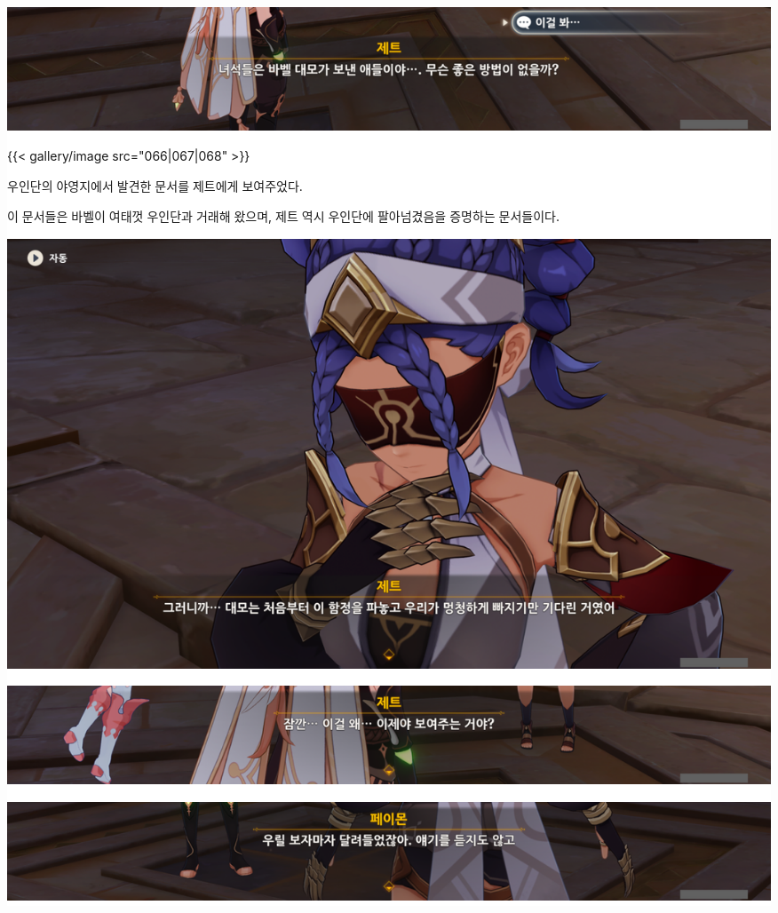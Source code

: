 ![](065.webp)

{{< gallery/image src="066|067|068" >}}

우인단의 야영지에서 발견한 문서를 제트에게 보여주었다.

이 문서들은 바벨이 여태껏 우인단과 거래해 왔으며, 제트 역시 우인단에 팔아넘겼음을 증명하는 문서들이다.

![](069.webp)

![](070.webp)

![](071.webp)
